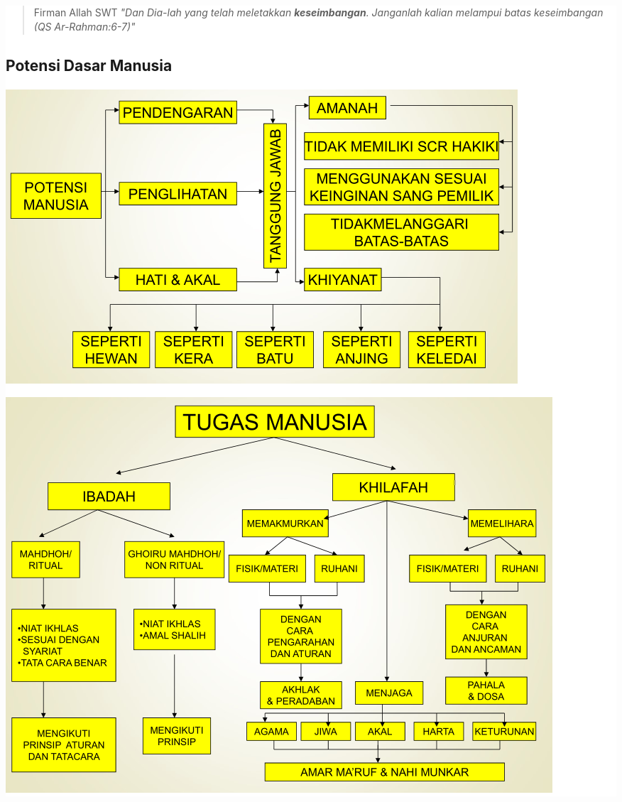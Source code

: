 > Firman Allah SWT
> _"Dan Dia-lah yang telah meletakkan **keseimbangan**. Janganlah kalian melampui batas keseimbangan (QS Ar-Rahman:6-7)"_

## Potensi Dasar Manusia

![Potensi Dasar](./img/Potensi-Dasar-manusia.png)

![Tugas Manusia](./img/tugas-manusia.png)
